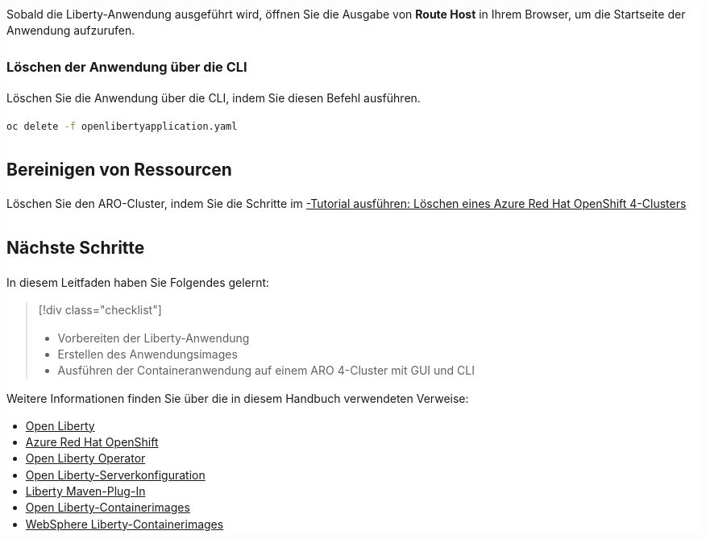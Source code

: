   Sobald die Liberty-Anwendung ausgeführt wird, öffnen Sie die Ausgabe von **Route Host** in Ihrem Browser, um die Startseite der Anwendung aufzurufen.

### <a name="delete-the-application-from-cli"></a>Löschen der Anwendung über die CLI

Löschen Sie die Anwendung über die CLI, indem Sie diesen Befehl ausführen.

```bash
oc delete -f openlibertyapplication.yaml
```

## <a name="clean-up-resources"></a>Bereinigen von Ressourcen

Löschen Sie den ARO-Cluster, indem Sie die Schritte im [-Tutorial ausführen: Löschen eines Azure Red Hat OpenShift 4-Clusters](./tutorial-delete-cluster.md)

## <a name="next-steps"></a>Nächste Schritte

In diesem Leitfaden haben Sie Folgendes gelernt:
> [!div class="checklist"]
>
> * Vorbereiten der Liberty-Anwendung
> * Erstellen des Anwendungsimages
> * Ausführen der Containeranwendung auf einem ARO 4-Cluster mit GUI und CLI

Weitere Informationen finden Sie über die in diesem Handbuch verwendeten Verweise:

* [Open Liberty](https://openliberty.io/)
* [Azure Red Hat OpenShift](https://azure.microsoft.com/services/openshift/)
* [Open Liberty Operator](https://github.com/OpenLiberty/open-liberty-operator)
* [Open Liberty-Serverkonfiguration](https://openliberty.io/docs/ref/config/)
* [Liberty Maven-Plug-In](https://github.com/OpenLiberty/ci.maven#liberty-maven-plugin)
* [Open Liberty-Containerimages](https://github.com/OpenLiberty/ci.docker)
* [WebSphere Liberty-Containerimages](https://github.com/WASdev/ci.docker)